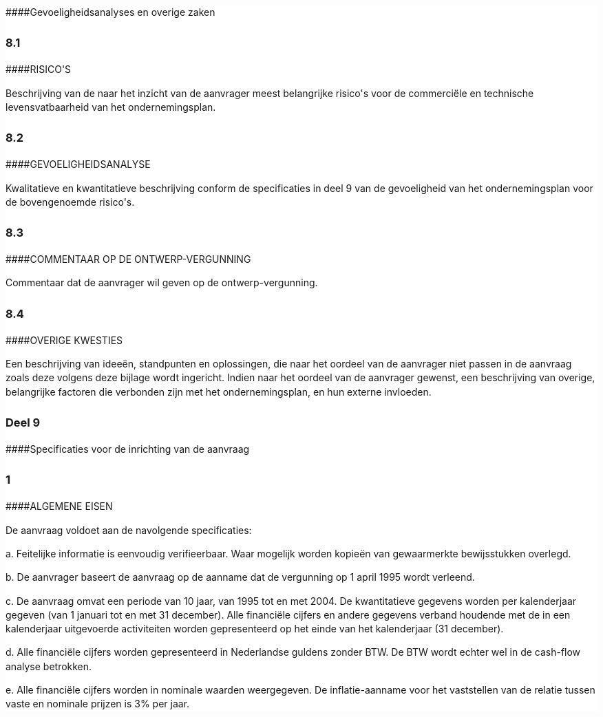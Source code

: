 ####Gevoeligheidsanalyses en overige zaken

### 8.1  

####RISICO'S

Beschrijving van de naar het inzicht van de aanvrager meest belangrijke risico's voor de commerciële en technische levensvatbaarheid van het ondernemingsplan.  

### 8.2  

####GEVOELIGHEIDSANALYSE

Kwalitatieve en kwantitatieve beschrijving conform de specificaties in deel 9 van de gevoeligheid van het ondernemingsplan voor de bovengenoemde risico's.  

### 8.3  

####COMMENTAAR OP DE ONTWERP-VERGUNNING

Commentaar dat de aanvrager wil geven op de ontwerp-vergunning.  

### 8.4  

####OVERIGE KWESTIES

Een beschrijving van ideeën, standpunten en oplossingen, die naar het oordeel van de aanvrager niet passen in de aanvraag zoals deze volgens deze bijlage wordt ingericht. Indien naar het oordeel van de aanvrager gewenst, een beschrijving van overige, belangrijke factoren die verbonden zijn met het ondernemingsplan, en hun externe invloeden.  

### Deel  9  

####Specificaties voor de inrichting van de aanvraag

### 1  

####ALGEMENE EISEN

De aanvraag voldoet aan de navolgende specificaties: 

a. Feitelijke informatie is eenvoudig verifieerbaar. Waar mogelijk worden kopieën van gewaarmerkte bewijsstukken overlegd.  

b. De aanvrager baseert de aanvraag op de aanname dat de vergunning op 1 april 1995 wordt verleend.  

c. De aanvraag omvat een periode van 10 jaar, van 1995 tot en met 2004. De kwantitatieve gegevens worden per kalenderjaar gegeven (van 1 januari tot en met 31 december). Alle financiële cijfers en andere gegevens verband houdende met de in een kalenderjaar uitgevoerde activiteiten worden gepresenteerd op het einde van het kalenderjaar (31 december).  

d. Alle financiële cijfers worden gepresenteerd in Nederlandse guldens zonder BTW. De BTW wordt echter wel in de cash-flow analyse betrokken.  

e. Alle financiële cijfers worden in nominale waarden weergegeven. De inflatie-aanname voor het vaststellen van de relatie tussen vaste en nominale prijzen is 3% per jaar.  
